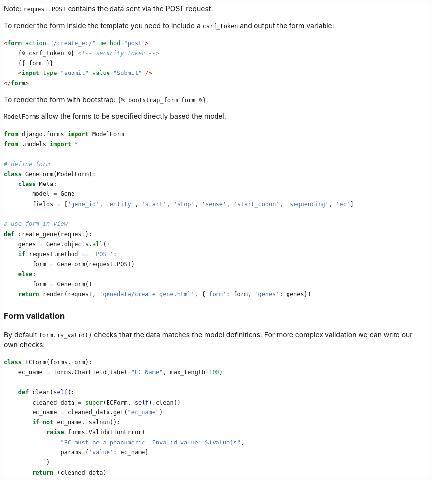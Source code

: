 Note: `request.POST` contains the data sent via the POST request.

To render the form inside the template you need to include a `csrf_token` and output the form variable:
```html
<form action="/create_ec/" method="post">
    {% csrf_token %} <!-- security token -->
    {{ form }}
    <input type="submit" value="Submit" />
</form>
```

To render the form with bootstrap: `{% bootstrap_form form %}`.

`ModelForm`s allow the forms to be specified directly based the model.

```py
from django.forms import ModelForm
from .models import *

# define form
class GeneForm(ModelForm):
    class Meta:
        model = Gene
        fields = ['gene_id', 'entity', 'start', 'stop', 'sense', 'start_codon', 'sequencing', 'ec']

# use form in view
def create_gene(request):
    genes = Gene.objects.all()
    if request.method == 'POST':
        form = GeneForm(request.POST)
    else:
        form = GeneForm()
    return render(request, 'genedata/create_gene.html', {'form': form, 'genes': genes})
```

### Form validation
By default `form.is_valid()` checks that the data matches the model definitions. For more complex validation we can write our own checks:

```py
class ECForm(forms.Form):
    ec_name = forms.CharField(label="EC Name", max_length=100)
    
    def clean(self):
        cleaned_data = super(ECForm, self).clean()
        ec_name = cleaned_data.get("ec_name")
        if not ec_name.isalnum():
            raise forms.ValidationError(
                "EC must be alphanumeric. Invalid value: %(value)s", 
                params={'value': ec_name}
            )
        return (cleaned_data)
```

